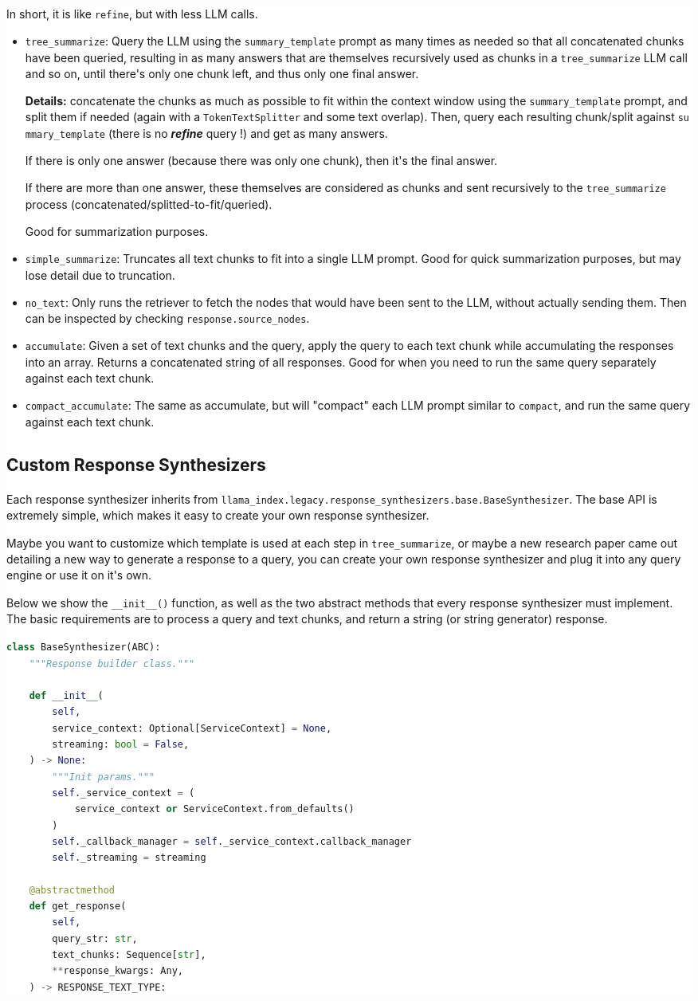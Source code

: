   In short, it is like `refine`, but with less LLM calls.

- `tree_summarize`: Query the LLM using the `summary_template` prompt as many times as needed so that all concatenated chunks
  have been queried, resulting in as many answers that are themselves recursively used as chunks in a `tree_summarize` LLM call
  and so on, until there's only one chunk left, and thus only one final answer.

  **Details:** concatenate the chunks as much as possible to fit within the context window using the `summary_template` prompt,
  and split them if needed (again with a `TokenTextSplitter` and some text overlap). Then, query each resulting chunk/split against
  `summary_template` (there is no **_refine_** query !) and get as many answers.

  If there is only one answer (because there was only one chunk), then it's the final answer.

  If there are more than one answer, these themselves are considered as chunks and sent recursively
  to the `tree_summarize` process (concatenated/splitted-to-fit/queried).

  Good for summarization purposes.

- `simple_summarize`: Truncates all text chunks to fit into a single LLM prompt. Good for quick
  summarization purposes, but may lose detail due to truncation.
- `no_text`: Only runs the retriever to fetch the nodes that would have been sent to the LLM,
  without actually sending them. Then can be inspected by checking `response.source_nodes`.
- `accumulate`: Given a set of text chunks and the query, apply the query to each text
  chunk while accumulating the responses into an array. Returns a concatenated string of all
  responses. Good for when you need to run the same query separately against each text
  chunk.
- `compact_accumulate`: The same as accumulate, but will "compact" each LLM prompt similar to
  `compact`, and run the same query against each text chunk.

## Custom Response Synthesizers

Each response synthesizer inherits from `llama_index.legacy.response_synthesizers.base.BaseSynthesizer`. The base API is extremely simple, which makes it easy to create your own response synthesizer.

Maybe you want to customize which template is used at each step in `tree_summarize`, or maybe a new research paper came out detailing a new way to generate a response to a query, you can create your own response synthesizer and plug it into any query engine or use it on it's own.

Below we show the `__init__()` function, as well as the two abstract methods that every response synthesizer must implement. The basic requirements are to process a query and text chunks, and return a string (or string generator) response.

```python
class BaseSynthesizer(ABC):
    """Response builder class."""

    def __init__(
        self,
        service_context: Optional[ServiceContext] = None,
        streaming: bool = False,
    ) -> None:
        """Init params."""
        self._service_context = (
            service_context or ServiceContext.from_defaults()
        )
        self._callback_manager = self._service_context.callback_manager
        self._streaming = streaming

    @abstractmethod
    def get_response(
        self,
        query_str: str,
        text_chunks: Sequence[str],
        **response_kwargs: Any,
    ) -> RESPONSE_TEXT_TYPE:
```